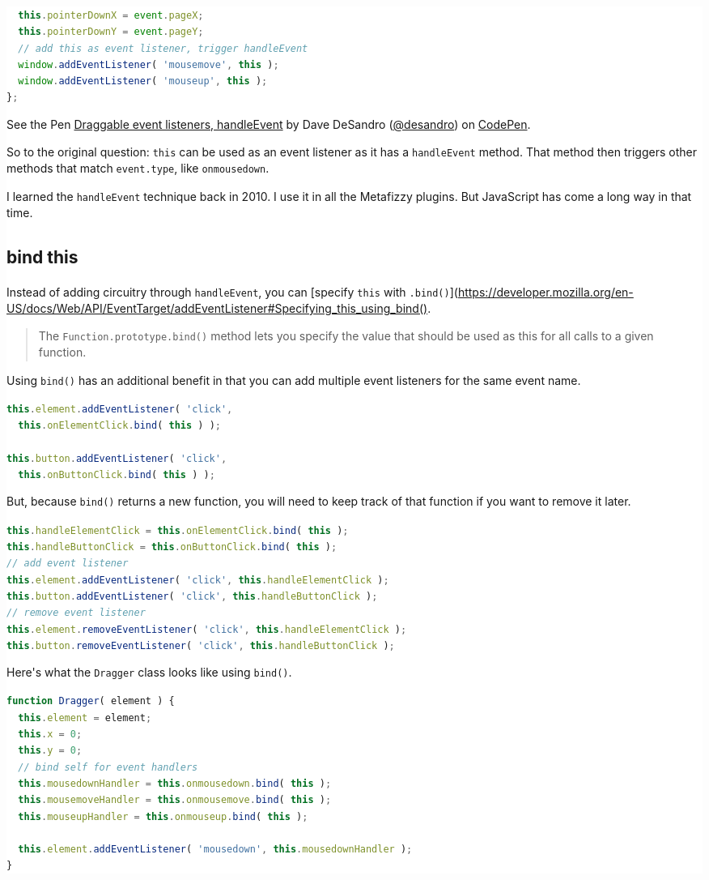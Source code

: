``` js
  this.pointerDownX = event.pageX;
  this.pointerDownY = event.pageY;
  // add this as event listener, trigger handleEvent
  window.addEventListener( 'mousemove', this );
  window.addEventListener( 'mouseup', this );
};
```

<p data-height="300" data-theme-id="dark" data-slug-hash="qoxyGG" data-default-tab="result" data-user="desandro" data-embed-version="2" data-pen-title="Draggable event listeners, handleEvent" class="codepen">See the Pen <a href="https://codepen.io/desandro/pen/03a6c3d5255b9f6765259617ee401f83/">Draggable event listeners, handleEvent</a> by Dave DeSandro (<a href="https://codepen.io/desandro">@desandro</a>) on <a href="https://codepen.io">CodePen</a>.</p>

So to the original question: `this` can be used as an event listener as it has a `handleEvent` method. That method then triggers other methods that match `event.type`, like `onmousedown`.

I learned the `handleEvent` technique back in 2010. I use it in all the Metafizzy plugins. But JavaScript has come a long way in that time.

## bind this

Instead of adding circuitry through `handleEvent`, you can [specify `this` with `.bind()`](https://developer.mozilla.org/en-US/docs/Web/API/EventTarget/addEventListener#Specifying_this_using_bind().

> The `Function.prototype.bind()` method lets you specify the value that should be used as this for all calls to a given function.

Using `bind()` has an additional benefit in that you can add multiple event listeners for the same event name.

``` js
this.element.addEventListener( 'click',
  this.onElementClick.bind( this ) );

this.button.addEventListener( 'click',
  this.onButtonClick.bind( this ) );
```

But, because `bind()` returns a new function, you will need to keep track of that function if you want to remove it later.

``` js
this.handleElementClick = this.onElementClick.bind( this );
this.handleButtonClick = this.onButtonClick.bind( this );
// add event listener
this.element.addEventListener( 'click', this.handleElementClick );
this.button.addEventListener( 'click', this.handleButtonClick );
// remove event listener
this.element.removeEventListener( 'click', this.handleElementClick );
this.button.removeEventListener( 'click', this.handleButtonClick );
```

Here's what the `Dragger` class looks like using `bind()`.

``` js
function Dragger( element ) {
  this.element = element;
  this.x = 0;
  this.y = 0;
  // bind self for event handlers
  this.mousedownHandler = this.onmousedown.bind( this );
  this.mousemoveHandler = this.onmousemove.bind( this );
  this.mouseupHandler = this.onmouseup.bind( this );
  
  this.element.addEventListener( 'mousedown', this.mousedownHandler );
}

```